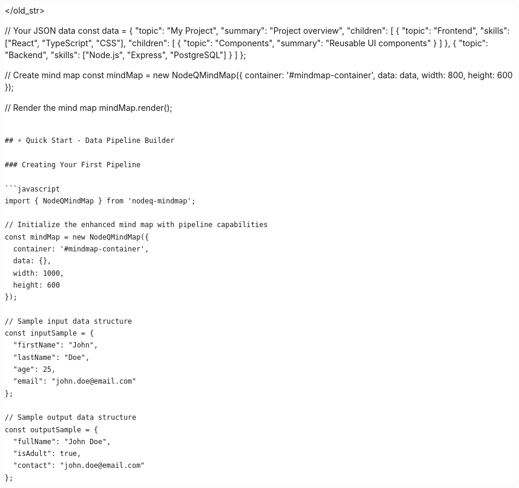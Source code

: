 </old_str>


// Your JSON data
const data = {
  "topic": "My Project",
  "summary": "Project overview",
  "children": [
    {
      "topic": "Frontend",
      "skills": ["React", "TypeScript", "CSS"],
      "children": [
        {
          "topic": "Components",
          "summary": "Reusable UI components"
        }
      ]
    },
    {
      "topic": "Backend", 
      "skills": ["Node.js", "Express", "PostgreSQL"]
    }
  ]
};

// Create mind map
const mindMap = new NodeQMindMap({
  container: '#mindmap-container',
  data: data,
  width: 800,
  height: 600
});

// Render the mind map
mindMap.render();
```

## ⚡ Quick Start - Data Pipeline Builder

### Creating Your First Pipeline

```javascript
import { NodeQMindMap } from 'nodeq-mindmap';

// Initialize the enhanced mind map with pipeline capabilities
const mindMap = new NodeQMindMap({
  container: '#mindmap-container',
  data: {},
  width: 1000,
  height: 600
});

// Sample input data structure
const inputSample = {
  "firstName": "John",
  "lastName": "Doe",
  "age": 25,
  "email": "john.doe@email.com"
};

// Sample output data structure
const outputSample = {
  "fullName": "John Doe",
  "isAdult": true,
  "contact": "john.doe@email.com"
};
```